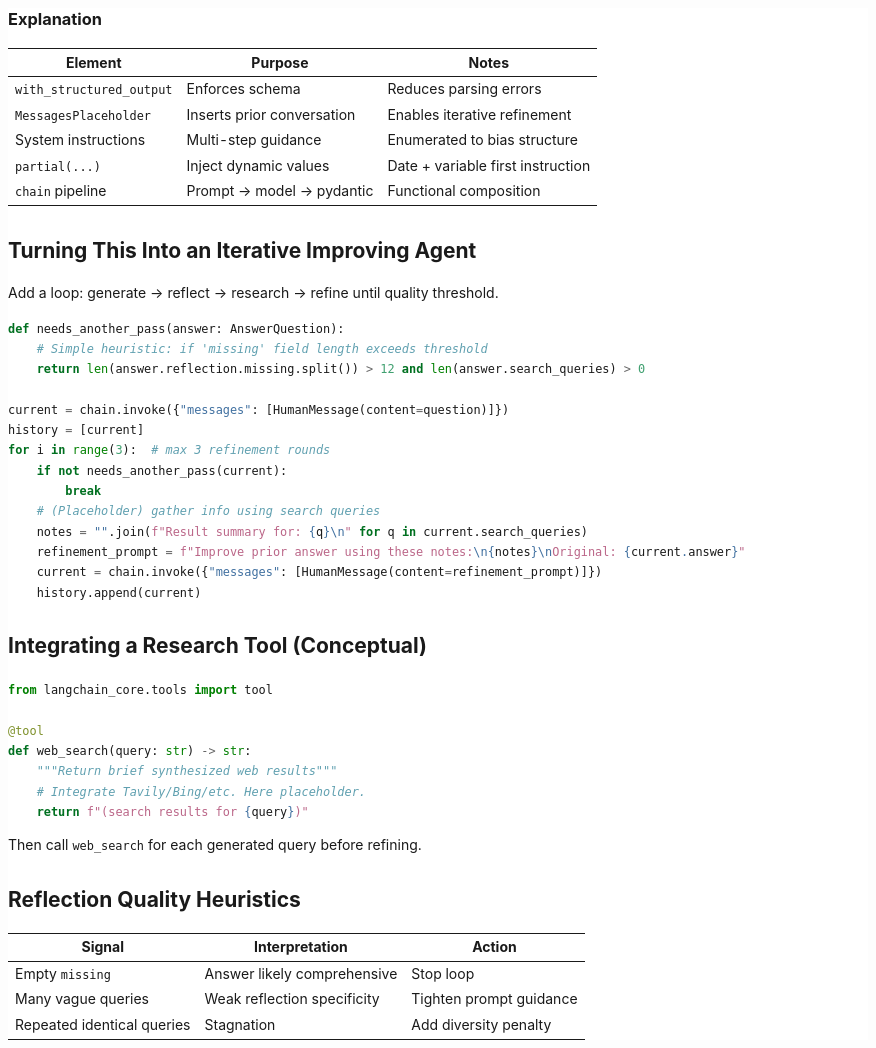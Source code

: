 ### Explanation
| Element | Purpose | Notes |
|---------|---------|-------|
| `with_structured_output` | Enforces schema | Reduces parsing errors |
| `MessagesPlaceholder` | Inserts prior conversation | Enables iterative refinement |
| System instructions | Multi-step guidance | Enumerated to bias structure |
| `partial(...)` | Inject dynamic values | Date + variable first instruction |
| `chain` pipeline | Prompt → model → pydantic | Functional composition |

## Turning This Into an Iterative Improving Agent
Add a loop: generate → reflect → research → refine until quality threshold.

```python
def needs_another_pass(answer: AnswerQuestion):
    # Simple heuristic: if 'missing' field length exceeds threshold
    return len(answer.reflection.missing.split()) > 12 and len(answer.search_queries) > 0

current = chain.invoke({"messages": [HumanMessage(content=question)]})
history = [current]
for i in range(3):  # max 3 refinement rounds
    if not needs_another_pass(current):
        break
    # (Placeholder) gather info using search queries
    notes = "".join(f"Result summary for: {q}\n" for q in current.search_queries)
    refinement_prompt = f"Improve prior answer using these notes:\n{notes}\nOriginal: {current.answer}"
    current = chain.invoke({"messages": [HumanMessage(content=refinement_prompt)]})
    history.append(current)
```

## Integrating a Research Tool (Conceptual)
```python
from langchain_core.tools import tool

@tool
def web_search(query: str) -> str:
    """Return brief synthesized web results"""
    # Integrate Tavily/Bing/etc. Here placeholder.
    return f"(search results for {query})"
```
Then call `web_search` for each generated query before refining.

## Reflection Quality Heuristics
| Signal | Interpretation | Action |
|--------|---------------|--------|
| Empty `missing` | Answer likely comprehensive | Stop loop |
| Many vague queries | Weak reflection specificity | Tighten prompt guidance |
| Repeated identical queries | Stagnation | Add diversity penalty |
